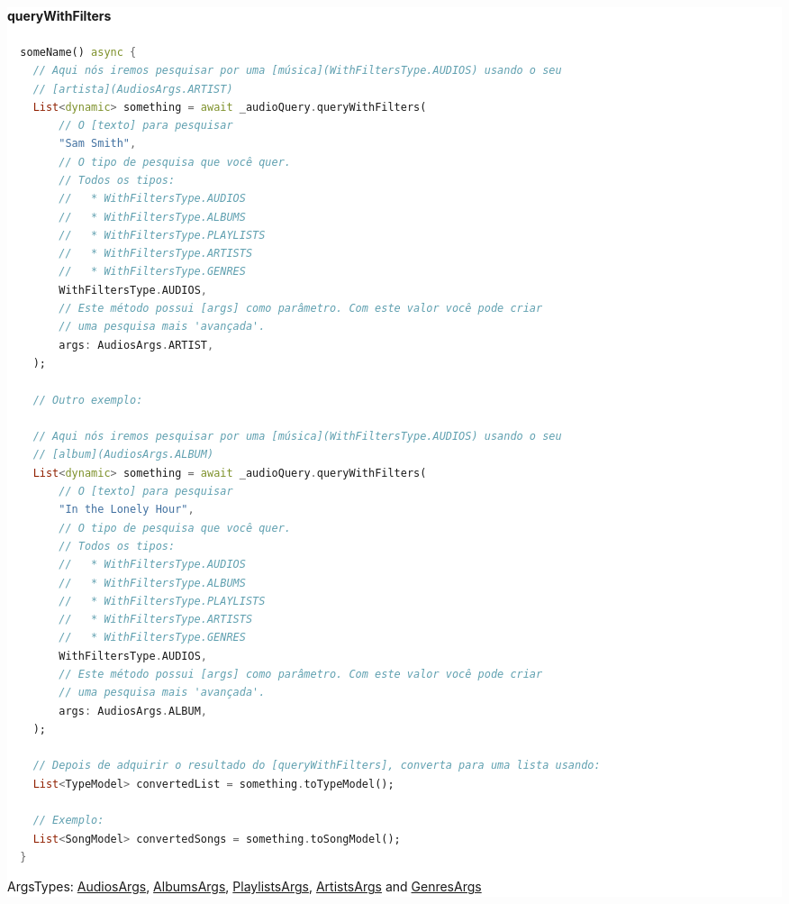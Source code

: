 #### queryWithFilters
```dart
  someName() async {
    // Aqui nós iremos pesquisar por uma [música](WithFiltersType.AUDIOS) usando o seu 
    // [artista](AudiosArgs.ARTIST)
    List<dynamic> something = await _audioQuery.queryWithFilters(
        // O [texto] para pesquisar
        "Sam Smith", 
        // O tipo de pesquisa que você quer.
        // Todos os tipos:
        //   * WithFiltersType.AUDIOS
        //   * WithFiltersType.ALBUMS
        //   * WithFiltersType.PLAYLISTS
        //   * WithFiltersType.ARTISTS
        //   * WithFiltersType.GENRES
        WithFiltersType.AUDIOS,
        // Este método possui [args] como parâmetro. Com este valor você pode criar
        // uma pesquisa mais 'avançada'.
        args: AudiosArgs.ARTIST,
    );

    // Outro exemplo:

    // Aqui nós iremos pesquisar por uma [música](WithFiltersType.AUDIOS) usando o seu
    // [album](AudiosArgs.ALBUM)
    List<dynamic> something = await _audioQuery.queryWithFilters(
        // O [texto] para pesquisar
        "In the Lonely Hour", 
        // O tipo de pesquisa que você quer.
        // Todos os tipos:
        //   * WithFiltersType.AUDIOS
        //   * WithFiltersType.ALBUMS
        //   * WithFiltersType.PLAYLISTS
        //   * WithFiltersType.ARTISTS
        //   * WithFiltersType.GENRES
        WithFiltersType.AUDIOS,
        // Este método possui [args] como parâmetro. Com este valor você pode criar
        // uma pesquisa mais 'avançada'.
        args: AudiosArgs.ALBUM,
    );

    // Depois de adquirir o resultado do [queryWithFilters], converta para uma lista usando:
    List<TypeModel> convertedList = something.toTypeModel();

    // Exemplo:
    List<SongModel> convertedSongs = something.toSongModel(); 
  }
```

ArgsTypes: [AudiosArgs](https://pub.dev/documentation/on_audio_query_platform_interface/latest/on_audio_query_helper/AudiosArgs-class.html), [AlbumsArgs](https://pub.dev/documentation/on_audio_query_platform_interface/latest/on_audio_query_helper/AlbumsArgs-class.html), [PlaylistsArgs](https://pub.dev/documentation/on_audio_query_platform_interface/latest/on_audio_query_helper/PlaylistsArgs-class.html), [ArtistsArgs](https://pub.dev/documentation/on_audio_query_platform_interface/latest/on_audio_query_helper/ArtistsArgs-class.html) and [GenresArgs](https://pub.dev/documentation/on_audio_query_platform_interface/latest/on_audio_query_helper/GenresArgs-class.html)
